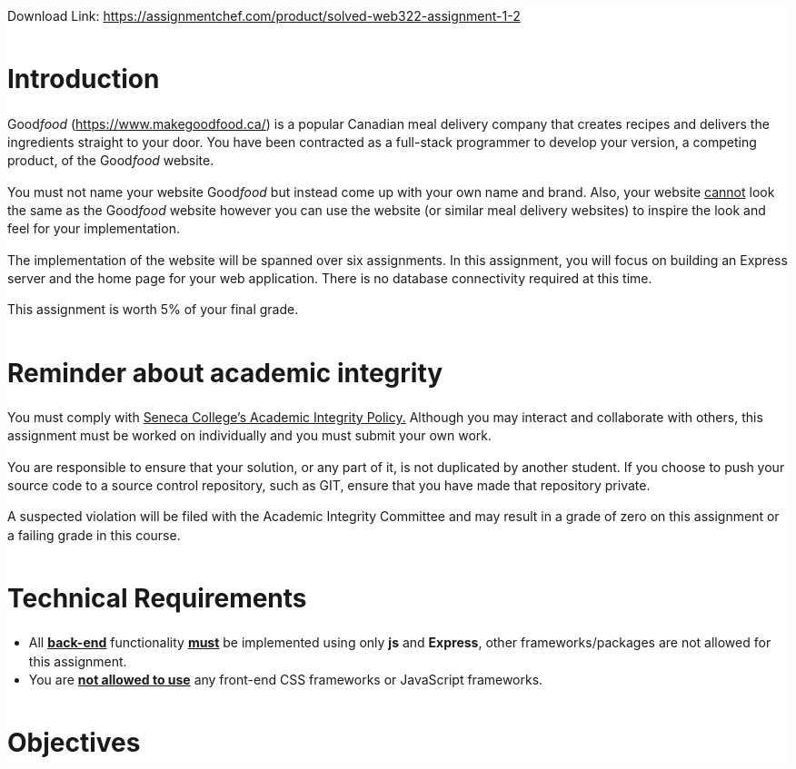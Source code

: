 Download Link: https://assignmentchef.com/product/solved-web322-assignment-1-2
<br>
<h1>Introduction</h1>

Good<em>food</em> (https://www.makegoodfood.ca/) is a popular Canadian meal delivery company that creates recipes and delivers the ingredients straight to your door. You have been contracted as a full-stack programmer to develop your version, a competing product, of the Good<em>food</em> website.

You must not name your website Good<em>food</em> but instead come up with your own name and brand.  Also, your website <u>cannot</u> look the same as the Good<em>food</em> website however you can use the website (or similar meal delivery websites) to inspire the look and feel for your implementation.

The implementation of the website will be spanned over six assignments.  In this assignment, you will focus on building an Express server and the home page for your web application.  There is no database connectivity required at this time.

This assignment is worth 5% of your final grade.




<h1>Reminder about academic integrity</h1>




You must comply with <a href="https://www.senecacollege.ca/about/policies/academic-integrity-policy.html">Seneca College’s Academic Integrity Policy</a><a href="https://www.senecacollege.ca/about/policies/academic-integrity-policy.html">.</a>  Although you may interact and collaborate with others, this assignment must be worked on individually and you must submit your own work.

You are responsible to ensure that your solution, or any part of it, is not duplicated by another student.  If you choose to push your source code to a source control repository, such as GIT, ensure that you have made that repository private.

A suspected violation will be filed with the Academic Integrity Committee and may result in a grade of zero on this assignment or a failing grade in this course.




<h1>Technical Requirements</h1>




<ul>

 <li>All <strong><u>back-end</u></strong> functionality <strong><u>must</u></strong> be implemented using only <strong>js</strong> and <strong>Express</strong>, other frameworks/packages are not allowed for this assignment.</li>

 <li>You are <strong><u>not allowed to use</u></strong> any front-end CSS frameworks or JavaScript frameworks.</li>

</ul>







<h1>Objectives</h1>
